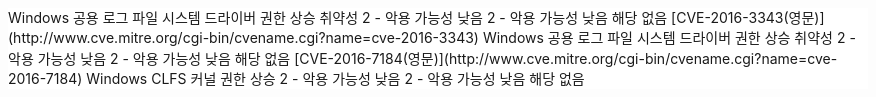 </td>
<td style="border:1px solid black;">
Windows 공용 로그 파일 시스템 드라이버 권한 상승 취약성

</td>
<td style="border:1px solid black;">
2 - 악용 가능성 낮음

</td>
<td style="border:1px solid black;">
2 - 악용 가능성 낮음

</td>
<td style="border:1px solid black;">
해당 없음

</td>
</tr>
<tr>
<td style="border:1px solid black;">
[CVE-2016-3343(영문)](http://www.cve.mitre.org/cgi-bin/cvename.cgi?name=cve-2016-3343)

</td>
<td style="border:1px solid black;">
Windows 공용 로그 파일 시스템 드라이버 권한 상승 취약성

</td>
<td style="border:1px solid black;">
2 - 악용 가능성 낮음

</td>
<td style="border:1px solid black;">
2 - 악용 가능성 낮음

</td>
<td style="border:1px solid black;">
해당 없음

</td>
</tr>
<tr>
<td style="border:1px solid black;">
[CVE-2016-7184(영문)](http://www.cve.mitre.org/cgi-bin/cvename.cgi?name=cve-2016-7184)

</td>
<td style="border:1px solid black;">
Windows CLFS 커널 권한 상승

</td>
<td style="border:1px solid black;">
2 - 악용 가능성 낮음

</td>
<td style="border:1px solid black;">
2 - 악용 가능성 낮음

</td>
<td style="border:1px solid black;">
해당 없음
